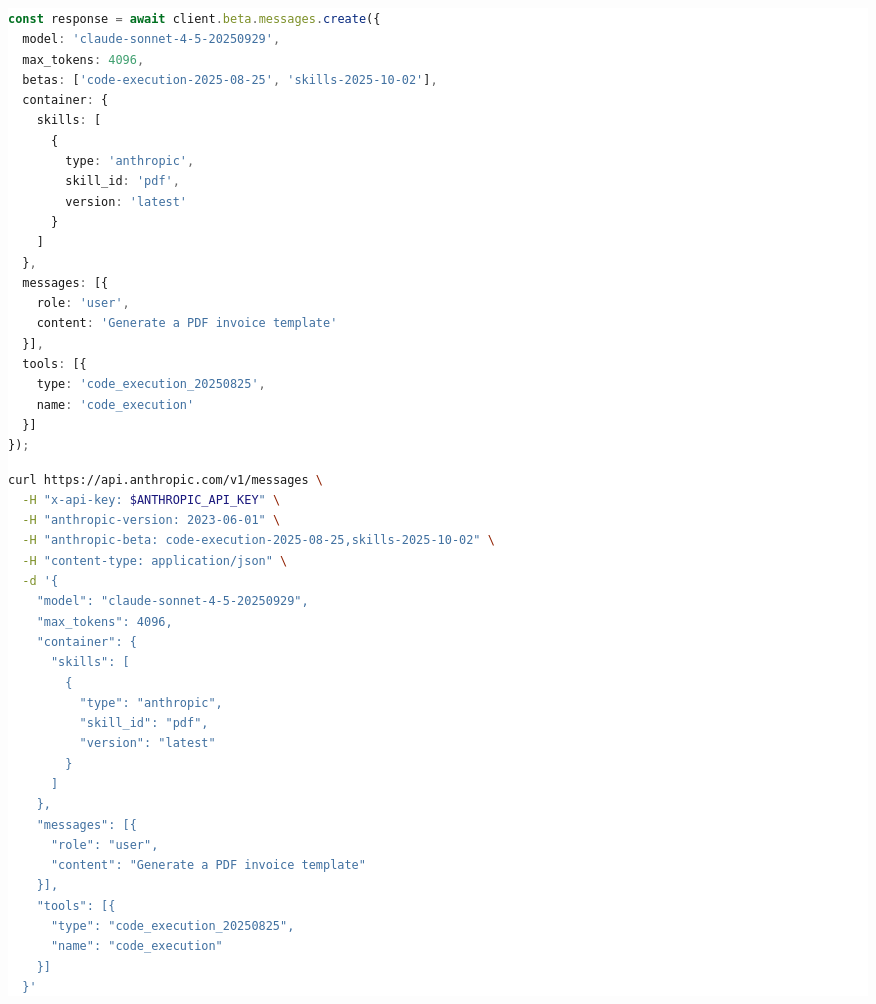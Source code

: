   ```typescript TypeScript theme={null}
  const response = await client.beta.messages.create({
    model: 'claude-sonnet-4-5-20250929',
    max_tokens: 4096,
    betas: ['code-execution-2025-08-25', 'skills-2025-10-02'],
    container: {
      skills: [
        {
          type: 'anthropic',
          skill_id: 'pdf',
          version: 'latest'
        }
      ]
    },
    messages: [{
      role: 'user',
      content: 'Generate a PDF invoice template'
    }],
    tools: [{
      type: 'code_execution_20250825',
      name: 'code_execution'
    }]
  });
  ```

  ```bash Shell theme={null}
  curl https://api.anthropic.com/v1/messages \
    -H "x-api-key: $ANTHROPIC_API_KEY" \
    -H "anthropic-version: 2023-06-01" \
    -H "anthropic-beta: code-execution-2025-08-25,skills-2025-10-02" \
    -H "content-type: application/json" \
    -d '{
      "model": "claude-sonnet-4-5-20250929",
      "max_tokens": 4096,
      "container": {
        "skills": [
          {
            "type": "anthropic",
            "skill_id": "pdf",
            "version": "latest"
          }
        ]
      },
      "messages": [{
        "role": "user",
        "content": "Generate a PDF invoice template"
      }],
      "tools": [{
        "type": "code_execution_20250825",
        "name": "code_execution"
      }]
    }'
  ```
</CodeGroup>
